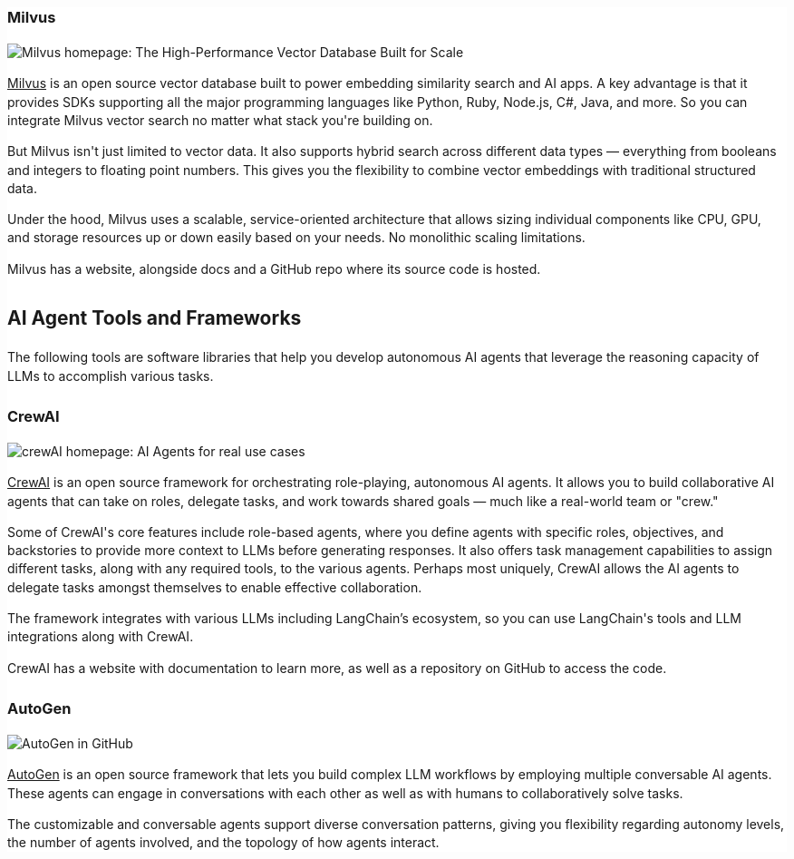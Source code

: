 ### Milvus

![Milvus homepage: The High-Performance Vector Database Built for Scale](../../assets/blog/llm-tools/milvus_homepage.png)

[Milvus](https://milvus.io/) is an open source vector database built to power embedding similarity search and AI apps. A key advantage is that it provides SDKs supporting all the major programming languages like Python, Ruby, Node.js, C#, Java, and more. So you can integrate Milvus vector search no matter what stack you're building on.

But Milvus isn't just limited to vector data. It also supports hybrid search across different data types — everything from booleans and integers to floating point numbers. This gives you the flexibility to combine vector embeddings with traditional structured data.

Under the hood, Milvus uses a scalable, service-oriented architecture that allows sizing individual components like CPU, GPU, and storage resources up or down easily based on your needs. No monolithic scaling limitations.

Milvus has a website, alongside docs and a GitHub repo where its source code is hosted.

## AI Agent Tools and Frameworks

The following tools are software libraries that help you develop autonomous AI agents that leverage the reasoning capacity of LLMs to accomplish various tasks.

### CrewAI

![crewAI homepage: AI Agents for real use cases](../../assets/blog/llm-tools/crewai_homepage.png)

[CrewAI](https://www.crewai.com/) is an open source framework for orchestrating role-playing, autonomous AI agents. It allows you to build collaborative AI agents that can take on roles, delegate tasks, and work towards shared goals — much like a real-world team or "crew."

Some of CrewAI's core features include role-based agents, where you define agents with specific roles, objectives, and backstories to provide more context to LLMs before generating responses. It also offers task management capabilities to assign different tasks, along with any required tools, to the various agents. Perhaps most uniquely, CrewAI allows the AI agents to delegate tasks amongst themselves to enable effective collaboration.

The framework integrates with various LLMs including LangChain’s ecosystem, so you can use LangChain's tools and LLM integrations along with CrewAI.

CrewAI has a website with documentation to learn more, as well as a repository on GitHub to access the code.

### AutoGen

![AutoGen in GitHub](../../assets/blog/llm-tools/autogen_github_page.png)

[AutoGen](https://microsoft.github.io/autogen/docs/Getting-Started/) is an open source framework that lets you build complex LLM workflows by employing multiple conversable AI agents. These agents can engage in conversations with each other as well as with humans to collaboratively solve tasks.

The customizable and conversable agents support diverse conversation patterns, giving you flexibility regarding autonomy levels, the number of agents involved, and the topology of how agents interact.
